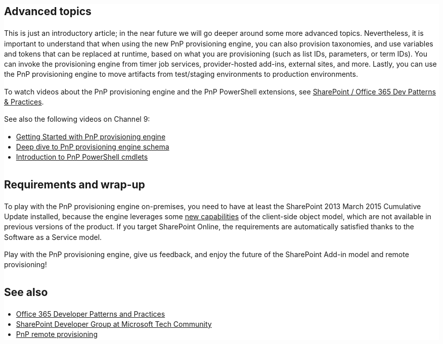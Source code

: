 <a name="advancedtopics"> </a>

## Advanced topics

This is just an introductory article; in the near future we will go deeper around some more advanced topics. Nevertheless, it is important to understand that when using the new PnP provisioning engine, you can also provision taxonomies, and use variables and tokens that can be replaced at runtime, based on what you are provisioning (such as list IDs, parameters, or term IDs). You can invoke the provisioning engine from timer job services, provider-hosted add-ins, external sites, and more. Lastly, you can use the PnP provisioning engine to move artifacts from test/staging environments to production environments.

To watch videos about the PnP provisioning engine and the PnP PowerShell extensions, see [SharePoint / Office 365 Dev Patterns & Practices](https://www.youtube.com/channel/UC_mKdhw-V6CeCM7gTo_Iy7w).

See also the following videos on Channel 9:

- [Getting Started with PnP provisioning engine](https://channel9.msdn.com/blogs/OfficeDevPnP/Getting-Started-with-PnP-Provisioning-Engine)
- [Deep dive to PnP provisioning engine schema](https://channel9.msdn.com/blogs/OfficeDevPnP/Deep-dive-to-PnP-provisioning-engine-schema)
- [Introduction to PnP PowerShell cmdlets](https://channel9.msdn.com/blogs/OfficeDevPnP/Introduction-to-PnP-PowerShell-Cmdlets)

<a name="wrapup"> </a>

## Requirements and wrap-up

To play with the PnP provisioning engine on-premises, you need to have at least the SharePoint 2013 March 2015 Cumulative Update installed, because the engine leverages some [new capabilities](http://blogs.msdn.com/b/vesku/archive/2015/04/10/new-sharepoint-csom-version-released-for-office-365.aspx) of the client-side object model, which are not available in previous versions of the product. If you target SharePoint Online, the requirements are automatically satisfied thanks to the Software as a Service model.

Play with the PnP provisioning engine, give us feedback, and enjoy the future of the SharePoint Add-in model and remote provisioning!


## See also

- [Office 365 Developer Patterns and Practices](https://github.com/SharePoint/PnP/)
- [SharePoint Developer Group at Microsoft Tech Community](https://techcommunity.microsoft.com/t5/SharePoint-Developer/bd-p/SharePointDev) 
- [PnP remote provisioning](pnp-remote-provisioning.md)
